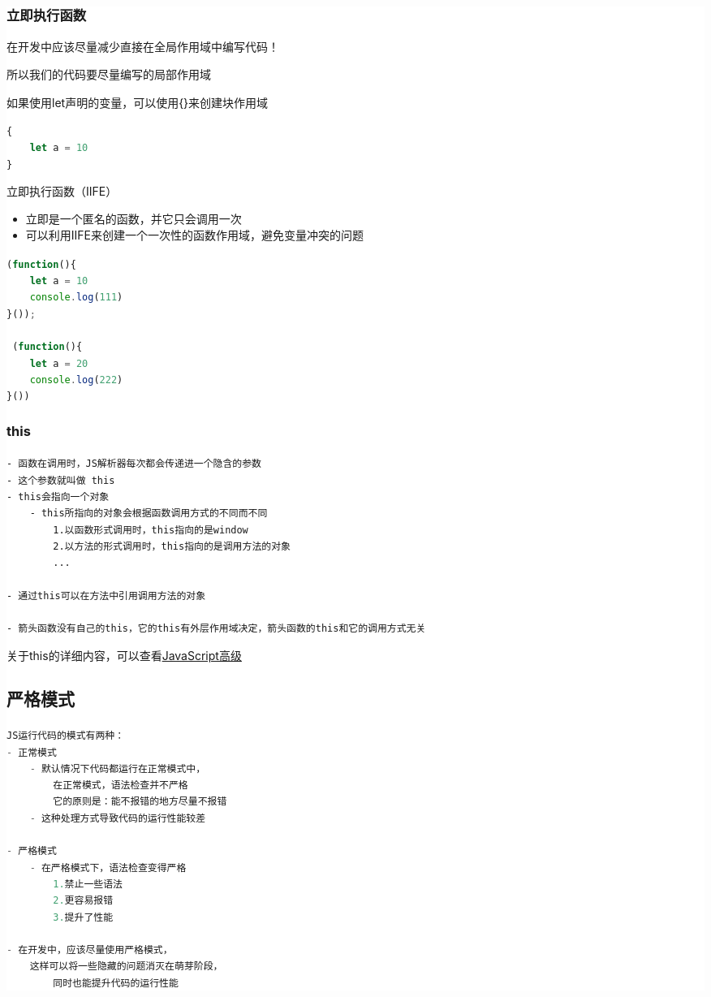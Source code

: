### 立即执行函数

在开发中应该尽量减少直接在全局作用域中编写代码！

所以我们的代码要尽量编写的局部作用域

如果使用let声明的变量，可以使用{}来创建块作用域

```js
{
    let a = 10
}
```

立即执行函数（IIFE）

- 立即是一个匿名的函数，并它只会调用一次
- 可以利用IIFE来创建一个一次性的函数作用域，避免变量冲突的问题

```js
(function(){
    let a = 10
    console.log(111)
}());

 (function(){
    let a = 20
    console.log(222)
}())
```

### this

```
- 函数在调用时，JS解析器每次都会传递进一个隐含的参数
- 这个参数就叫做 this
- this会指向一个对象
    - this所指向的对象会根据函数调用方式的不同而不同
        1.以函数形式调用时，this指向的是window
        2.以方法的形式调用时，this指向的是调用方法的对象
        ...

- 通过this可以在方法中引用调用方法的对象

- 箭头函数没有自己的this，它的this有外层作用域决定，箭头函数的this和它的调用方式无关
```

关于this的详细内容，可以查看[JavaScript高级](./jsheight.md)

## 严格模式

```js
JS运行代码的模式有两种：
- 正常模式
    - 默认情况下代码都运行在正常模式中，
        在正常模式，语法检查并不严格
        它的原则是：能不报错的地方尽量不报错
    - 这种处理方式导致代码的运行性能较差

- 严格模式
    - 在严格模式下，语法检查变得严格
        1.禁止一些语法
        2.更容易报错
        3.提升了性能

- 在开发中，应该尽量使用严格模式，
    这样可以将一些隐藏的问题消灭在萌芽阶段，
        同时也能提升代码的运行性能
```